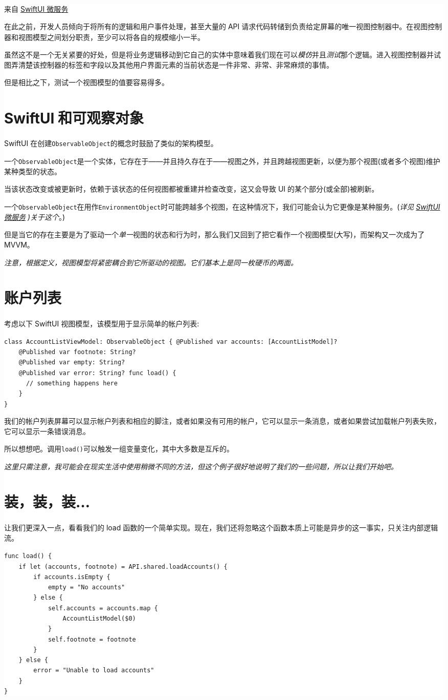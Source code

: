 来自 [SwiftUI 微服务](/swiftui-microservices-c7002228710)

在此之前，开发人员倾向于将所有的逻辑和用户事件处理，甚至大量的 API 请求代码转储到负责给定屏幕的唯一视图控制器中。在视图控制器和视图模型之间划分职责，至少可以将各自的规模缩小一半。

虽然这不是一个无关紧要的好处，但是将业务逻辑移动到它自己的实体中意味着我们现在可以*模仿*并且*测试*那个逻辑。进入视图控制器并试图弄清楚该控制器的标签和字段以及其他用户界面元素的当前状态是一件非常、非常、非常麻烦的事情。

但是相比之下，测试一个视图模型的值要容易得多。

# SwiftUI 和可观察对象

SwiftUI 在创建`ObservableObject`的概念时鼓励了类似的架构模型。

一个`ObservableObject`是一个实体，它存在于——并且持久存在于——视图之外，并且跨越视图更新，以便为那个视图(或者多个视图)维护某种类型的状态。

当该状态改变或被更新时，依赖于该状态的任何视图都被重建并检查改变，这又会导致 UI 的某个部分(或全部)被刷新。

一个`ObservableObject`在用作`EnvironmentObject`时可能跨越多个视图，在这种情况下，我们可能会认为它更像是某种服务。(*详见* [*SwiftUI 微服务*](/swiftui-microservices-c7002228710) *)关于这个*。)

但是当它的存在主要是为了驱动一个*单一*视图的状态和行为时，那么我们又回到了把它看作一个视图模型(大写)，而架构又一次成为了 MVVM。

*注意，根据定义，视图模型将紧密耦合到它所驱动的视图。它们基本上是同一枚硬币的两面。*

# 账户列表

考虑以下 SwiftUI 视图模型，该模型用于显示简单的帐户列表:

```
class AccountListViewModel: ObservableObject { @Published var accounts: [AccountListModel]?
    @Published var footnote: String?
    @Published var empty: String?
    @Published var error: String? func load() {
      // something happens here
    }
}
```

我们的帐户列表屏幕可以显示帐户列表和相应的脚注，或者如果没有可用的帐户，它可以显示一条消息，或者如果尝试加载帐户列表失败，它可以显示一条错误消息。

所以想想吧。调用`load()`可以触发一组变量变化，其中大多数是互斥的。

*这里只需注意，我可能会在现实生活中使用稍微不同的方法，但这个例子很好地说明了我们的一些问题，所以让我们开始吧。*

# 装，装，装…

让我们更深入一点，看看我们的 load 函数的一个简单实现。现在，我们还将忽略这个函数本质上可能是异步的这一事实，只关注内部逻辑流。

```
func load() {
    if let (accounts, footnote) = API.shared.loadAccounts() {
        if accounts.isEmpty {
            empty = "No accounts"
        } else {
            self.accounts = accounts.map {
                AccountListModel($0)
            }
            self.footnote = footnote
        }
    } else {
        error = "Unable to load accounts"
    }
}
```
